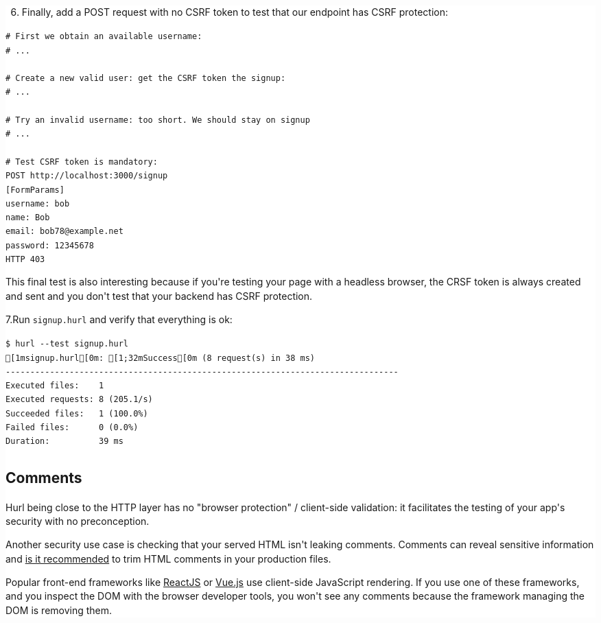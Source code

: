 6. Finally, add a POST request with no CSRF token to test that our endpoint has CSRF protection:

```hurl
# First we obtain an available username:
# ...

# Create a new valid user: get the CSRF token the signup:
# ...

# Try an invalid username: too short. We should stay on signup
# ...

# Test CSRF token is mandatory:
POST http://localhost:3000/signup
[FormParams]
username: bob
name: Bob
email: bob78@example.net
password: 12345678
HTTP 403
```

This final test is also interesting because if you're testing your page with a headless browser, the CRSF token is always
created and sent and you don't test that your backend has CSRF protection.



7.Run `signup.hurl` and verify that everything is ok:

```shell
$ hurl --test signup.hurl
[1msignup.hurl[0m: [1;32mSuccess[0m (8 request(s) in 38 ms)
--------------------------------------------------------------------------------
Executed files:    1
Executed requests: 8 (205.1/s)
Succeeded files:   1 (100.0%)
Failed files:      0 (0.0%)
Duration:          39 ms
```

## Comments

Hurl being close to the HTTP layer has no "browser protection" / client-side validation: it facilitates
the testing of your app's security with no preconception.

Another security use case is checking that your served HTML isn't leaking comments. Comments can reveal sensitive information
and [is it recommended] to trim HTML comments in your production files.

Popular front-end frameworks like [ReactJS] or [Vue.js] use client-side JavaScript rendering.
If you use one of these frameworks, and you inspect the DOM with the browser developer tools, you won't see any comments
because the framework managing the DOM is removing them.


[curl]: https://curl.se
[the exist predicate]: /docs/asserting-response.md#predicates
[is it recommended]: https://owasp.org/www-project-web-security-testing-guide/v41/4-Web_Application_Security_Testing/01-Information_Gathering/05-Review_Webpage_Comments_and_Metadata_for_Information_Leakage
[DOM]: https://en.wikipedia.org/wiki/Document_Object_Model
[ReactJS]: https://reactjs.org
[Vue.js]: https://vuejs.org
[XPath assert]: /docs/asserting-response.md#xpath-assert
[GitHub Action]: https://github.com/features/actions
[GitLab CI/CD]: https://docs.gitlab.com/ee/ci/
[previous part]: /docs/tutorial/captures.md
[options]: /docs/request.md#options
[`url` assert]: /docs/asserting-response.md#url-assert
[validation HTML attributes]: https://developer.mozilla.org/en-US/docs/Learn/Forms/Form_validation